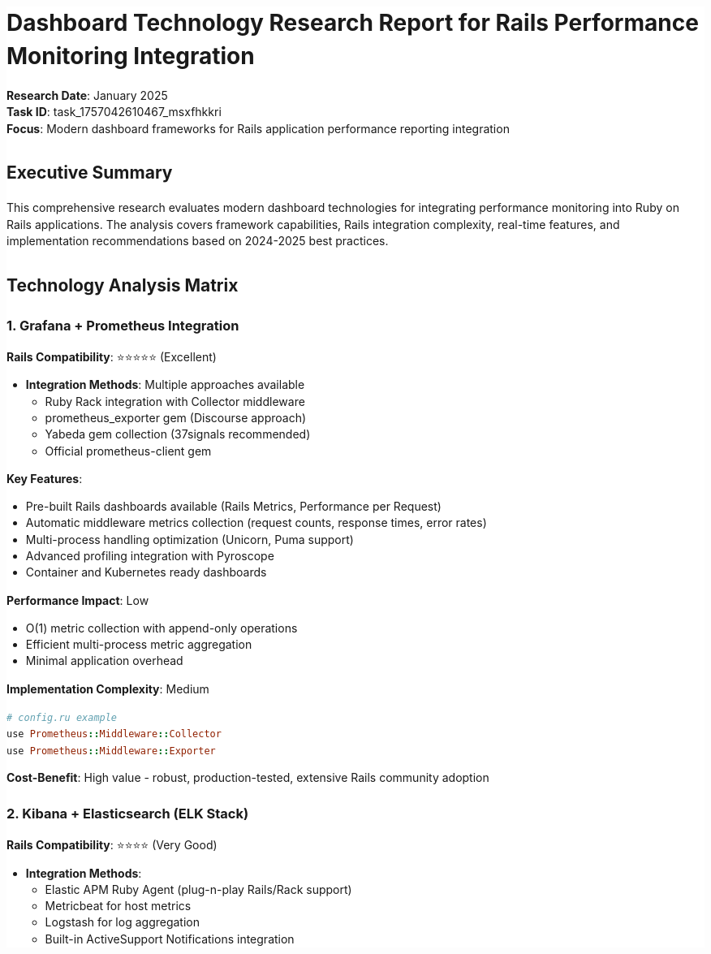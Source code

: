 # Dashboard Technology Research Report for Rails Performance Monitoring Integration

**Research Date**: January 2025  
**Task ID**: task_1757042610467_msxfhkkri  
**Focus**: Modern dashboard frameworks for Rails application performance reporting integration  

## Executive Summary

This comprehensive research evaluates modern dashboard technologies for integrating performance monitoring into Ruby on Rails applications. The analysis covers framework capabilities, Rails integration complexity, real-time features, and implementation recommendations based on 2024-2025 best practices.

## Technology Analysis Matrix

### 1. Grafana + Prometheus Integration

**Rails Compatibility**: ⭐⭐⭐⭐⭐ (Excellent)
- **Integration Methods**: Multiple approaches available
  - Ruby Rack integration with Collector middleware
  - prometheus_exporter gem (Discourse approach)
  - Yabeda gem collection (37signals recommended)
  - Official prometheus-client gem

**Key Features**:
- Pre-built Rails dashboards available (Rails Metrics, Performance per Request)
- Automatic middleware metrics collection (request counts, response times, error rates)
- Multi-process handling optimization (Unicorn, Puma support)
- Advanced profiling integration with Pyroscope
- Container and Kubernetes ready dashboards

**Performance Impact**: Low
- O(1) metric collection with append-only operations
- Efficient multi-process metric aggregation
- Minimal application overhead

**Implementation Complexity**: Medium
```ruby
# config.ru example
use Prometheus::Middleware::Collector
use Prometheus::Middleware::Exporter
```

**Cost-Benefit**: High value - robust, production-tested, extensive Rails community adoption

### 2. Kibana + Elasticsearch (ELK Stack)

**Rails Compatibility**: ⭐⭐⭐⭐ (Very Good)
- **Integration Methods**:
  - Elastic APM Ruby Agent (plug-n-play Rails/Rack support)
  - Metricbeat for host metrics
  - Logstash for log aggregation
  - Built-in ActiveSupport Notifications integration
